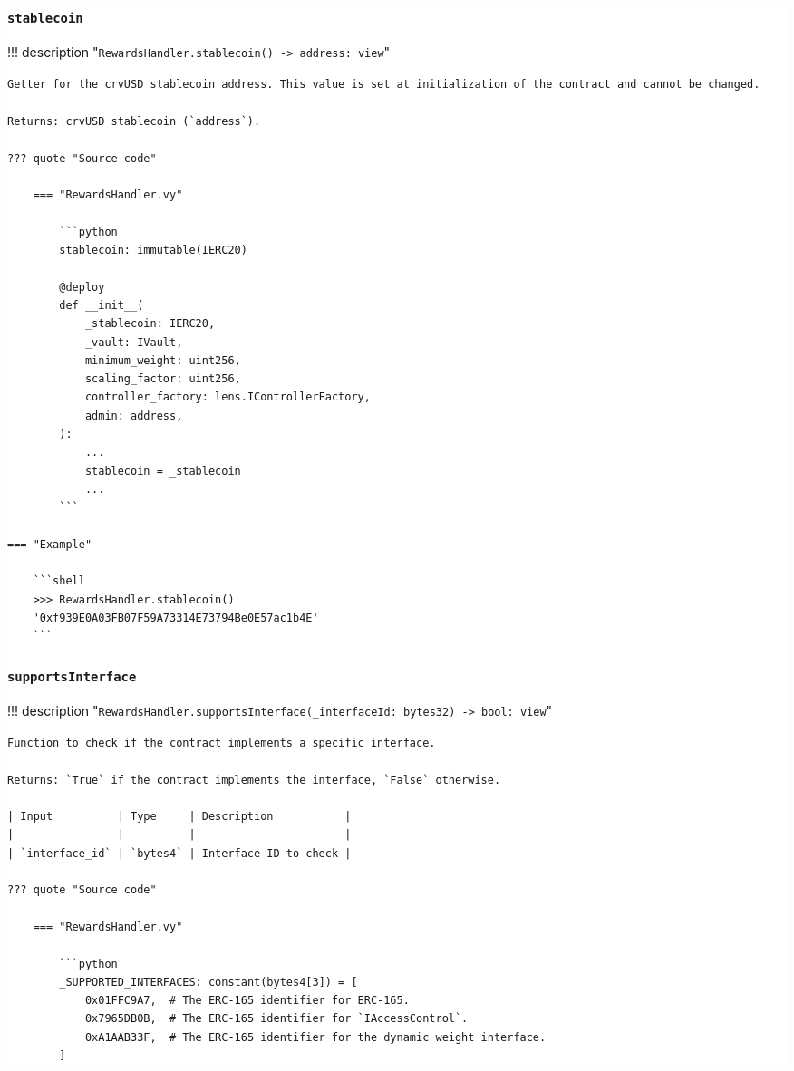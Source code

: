 
### `stablecoin`
!!! description "`RewardsHandler.stablecoin() -> address: view`"

    Getter for the crvUSD stablecoin address. This value is set at initialization of the contract and cannot be changed.

    Returns: crvUSD stablecoin (`address`).

    ??? quote "Source code"

        === "RewardsHandler.vy"

            ```python
            stablecoin: immutable(IERC20)

            @deploy
            def __init__(
                _stablecoin: IERC20,
                _vault: IVault,
                minimum_weight: uint256,
                scaling_factor: uint256,
                controller_factory: lens.IControllerFactory,
                admin: address,
            ):
                ...
                stablecoin = _stablecoin
                ...
            ```

    === "Example"

        ```shell
        >>> RewardsHandler.stablecoin()
        '0xf939E0A03FB07F59A73314E73794Be0E57ac1b4E'
        ```


### `supportsInterface`
!!! description "`RewardsHandler.supportsInterface(_interfaceId: bytes32) -> bool: view`"

    Function to check if the contract implements a specific interface.

    Returns: `True` if the contract implements the interface, `False` otherwise.

    | Input          | Type     | Description           |
    | -------------- | -------- | --------------------- |
    | `interface_id` | `bytes4` | Interface ID to check |

    ??? quote "Source code"

        === "RewardsHandler.vy"

            ```python
            _SUPPORTED_INTERFACES: constant(bytes4[3]) = [
                0x01FFC9A7,  # The ERC-165 identifier for ERC-165.
                0x7965DB0B,  # The ERC-165 identifier for `IAccessControl`.
                0xA1AAB33F,  # The ERC-165 identifier for the dynamic weight interface.
            ]
